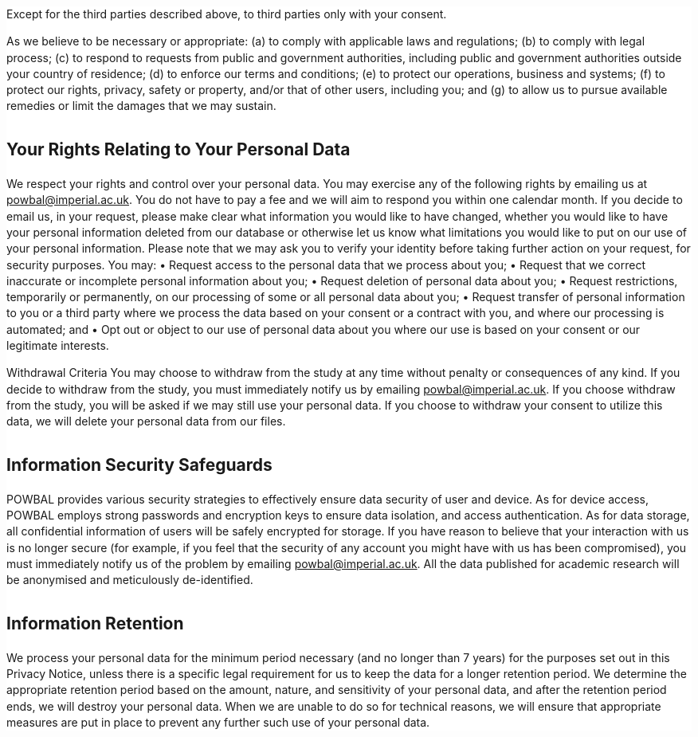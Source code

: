 Except for the third parties described above, to third parties only with your consent.

As we believe to be necessary or appropriate: (a) to comply with applicable laws and regulations; (b) to comply with legal process; (c) to respond to requests from public and government authorities, including public and government authorities outside your country of residence; (d) to enforce our terms and conditions; (e) to protect our operations, business and systems; (f) to protect our rights, privacy, safety or property, and/or that of other users, including you; and (g) to allow us to pursue available remedies or limit the damages that we may sustain.

## Your Rights Relating to Your Personal Data

We respect your rights and control over your personal data. You may exercise any of the following rights by emailing us at powbal@imperial.ac.uk. You do not have to pay a fee and we will aim to respond you within one calendar month. If you decide to email us, in your request, please make clear what information you would like to have changed, whether you would like to have your personal information deleted from our database or otherwise let us know what limitations you would like to put on our use of your personal information. Please note that we may ask you to verify your identity before taking further action on your request, for security purposes.  You may:
•	Request access to the personal data that we process about you;
•	Request that we correct inaccurate or incomplete personal information about you;
•	Request deletion of personal data about you;
•	Request restrictions, temporarily or permanently, on our processing of some or all personal data about you;
•	Request transfer of personal information to you or a third party where we process the data based on your consent or a contract with you, and where our processing is automated; and
•	Opt out or object to our use of personal data about you where our use is based on your consent or our legitimate interests.

Withdrawal Criteria
You may choose to withdraw from the study at any time without penalty or consequences of any kind. If you decide to withdraw from the study, you must immediately notify us by emailing powbal@imperial.ac.uk. If you choose withdraw from the study, you will be asked if we may still use your personal data. If you choose to withdraw your consent to utilize this data, we will delete your personal data from our files. 

## Information Security Safeguards

POWBAL provides various security strategies to effectively ensure data security of user and device. As for device access, POWBAL employs strong passwords and encryption keys to ensure data isolation, and access authentication. As for data storage, all confidential information of users will be safely encrypted for storage. If you have reason to believe that your interaction with us is no longer secure (for example, if you feel that the security of any account you might have with us has been compromised), you must immediately notify us of the problem by emailing powbal@imperial.ac.uk. All the data published for academic research will be anonymised and meticulously de-identified. 


## Information Retention

We process your personal data for the minimum period necessary (and no longer than 7 years) for the purposes set out in this Privacy Notice, unless there is a specific legal requirement for us to keep the data for a longer retention period. We determine the appropriate retention period based on the amount, nature, and sensitivity of your personal data, and after the retention period ends, we will destroy your personal data. When we are unable to do so for technical reasons, we will ensure that appropriate measures are put in place to prevent any further such use of your personal data.
